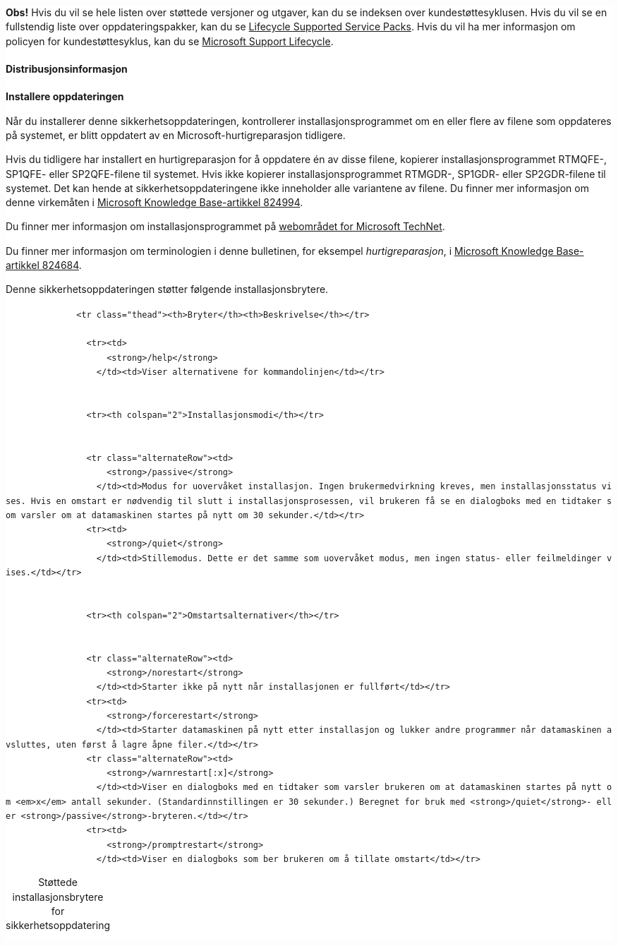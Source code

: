 
**Obs\!** Hvis du vil se hele listen over støttede versjoner og utgaver, kan du se indeksen over kundestøttesyklusen. Hvis du vil se en fullstendig liste over oppdateringspakker, kan du se [Lifecycle Supported Service Packs](http://support.microsoft.com/gp/lifesupsps). Hvis du vil ha mer informasjon om policyen for kundestøttesyklus, kan du se [Microsoft Support Lifecycle](http://support.microsoft.com/lifecycle/).

#### Distribusjonsinformasjon

**Installere oppdateringen**

Når du installerer denne sikkerhetsoppdateringen, kontrollerer installasjonsprogrammet om en eller flere av filene som oppdateres på systemet, er blitt oppdatert av en Microsoft-hurtigreparasjon tidligere.

Hvis du tidligere har installert en hurtigreparasjon for å oppdatere én av disse filene, kopierer installasjonsprogrammet RTMQFE-, SP1QFE- eller SP2QFE-filene til systemet. Hvis ikke kopierer installasjonsprogrammet RTMGDR-, SP1GDR- eller SP2GDR-filene til systemet. Det kan hende at sikkerhetsoppdateringene ikke inneholder alle variantene av filene. Du finner mer informasjon om denne virkemåten i [Microsoft Knowledge Base-artikkel 824994](http://support.microsoft.com/kb/824994).

Du finner mer informasjon om installasjonsprogrammet på [webområdet for Microsoft TechNet](http://go.microsoft.com/fwlink/?linkid=38951).

Du finner mer informasjon om terminologien i denne bulletinen, for eksempel *hurtigreparasjon*, i [Microsoft Knowledge Base-artikkel 824684](http://support.microsoft.com/kb/824684).

Denne sikkerhetsoppdateringen støtter følgende installasjonsbrytere.

<table class="dataTable" xmlns="http://www.w3.org/1999/xhtml">
                  <caption>Støttede installasjonsbrytere for sikkerhetsoppdatering</caption>
                  
                  <tr class="thead"><th>Bryter</th><th>Beskrivelse</th></tr>
                  
                    <tr><td>
                        <strong>/help</strong>
                      </td><td>Viser alternativene for kommandolinjen</td></tr>
                  
                  
                    <tr><th colspan="2">Installasjonsmodi</th></tr>
                  
                  
                    <tr class="alternateRow"><td>
                        <strong>/passive</strong>
                      </td><td>Modus for uovervåket installasjon. Ingen brukermedvirkning kreves, men installasjonsstatus vises. Hvis en omstart er nødvendig til slutt i installasjonsprosessen, vil brukeren få se en dialogboks med en tidtaker som varsler om at datamaskinen startes på nytt om 30 sekunder.</td></tr>
                    <tr><td>
                        <strong>/quiet</strong>
                      </td><td>Stillemodus. Dette er det samme som uovervåket modus, men ingen status- eller feilmeldinger vises.</td></tr>
                  
                  
                    <tr><th colspan="2">Omstartsalternativer</th></tr>
                  
                  
                    <tr class="alternateRow"><td>
                        <strong>/norestart</strong>
                      </td><td>Starter ikke på nytt når installasjonen er fullført</td></tr>
                    <tr><td>
                        <strong>/forcerestart</strong>
                      </td><td>Starter datamaskinen på nytt etter installasjon og lukker andre programmer når datamaskinen avsluttes, uten først å lagre åpne filer.</td></tr>
                    <tr class="alternateRow"><td>
                        <strong>/warnrestart[:x]</strong>
                      </td><td>Viser en dialogboks med en tidtaker som varsler brukeren om at datamaskinen startes på nytt om <em>x</em> antall sekunder. (Standardinnstillingen er 30 sekunder.) Beregnet for bruk med <strong>/quiet</strong>- eller <strong>/passive</strong>-bryteren.</td></tr>
                    <tr><td>
                        <strong>/promptrestart</strong>
                      </td><td>Viser en dialogboks som ber brukeren om å tillate omstart</td></tr>
                  